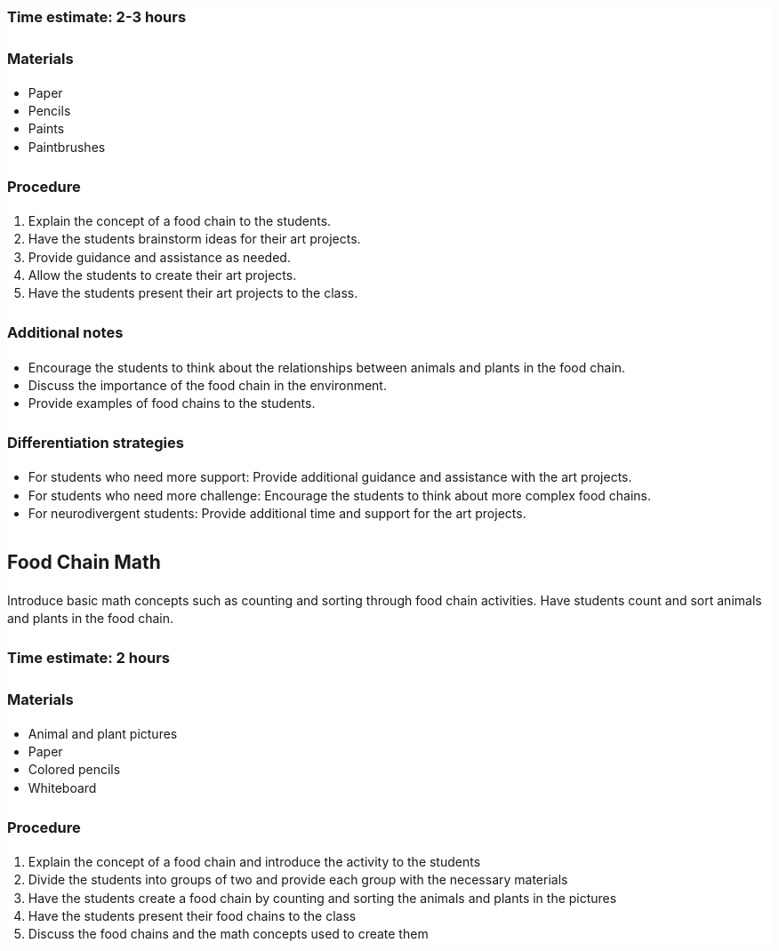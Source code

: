 ### Time estimate: 2-3 hours

### Materials
- Paper
- Pencils
- Paints
- Paintbrushes

### Procedure
1. Explain the concept of a food chain to the students.
2. Have the students brainstorm ideas for their art projects.
3. Provide guidance and assistance as needed.
4. Allow the students to create their art projects.
5. Have the students present their art projects to the class.

### Additional notes
- Encourage the students to think about the relationships between animals and plants in the food chain.
- Discuss the importance of the food chain in the environment.
- Provide examples of food chains to the students.

### Differentiation strategies
- For students who need more support: Provide additional guidance and assistance with the art projects.
- For students who need more challenge: Encourage the students to think about more complex food chains.
- For neurodivergent students: Provide additional time and support for the art projects.

## Food Chain Math
Introduce basic math concepts such as counting and sorting through food chain activities. Have students count and sort animals and plants in the food chain.

### Time estimate: 2 hours

### Materials
- Animal and plant pictures
- Paper
- Colored pencils
- Whiteboard

### Procedure
1. Explain the concept of a food chain and introduce the activity to the students
2. Divide the students into groups of two and provide each group with the necessary materials
3. Have the students create a food chain by counting and sorting the animals and plants in the pictures
4. Have the students present their food chains to the class
5. Discuss the food chains and the math concepts used to create them
